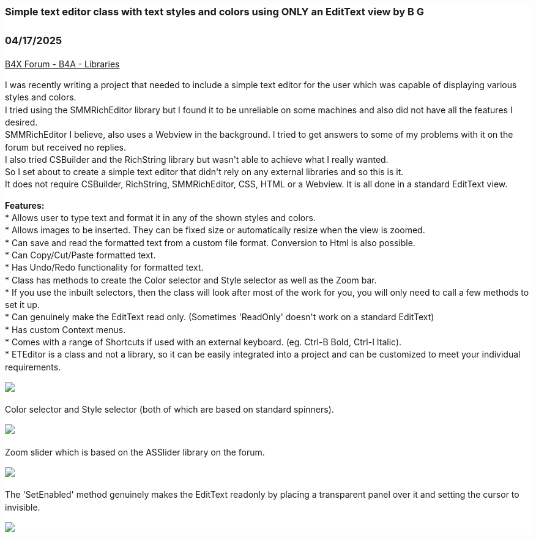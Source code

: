 ### Simple text editor class with text styles and colors using ONLY an EditText view by B G
### 04/17/2025
[B4X Forum - B4A - Libraries](https://www.b4x.com/android/forum/threads/166446/)

I was recently writing a project that needed to include a simple text editor for the user which was capable of displaying various styles and colors.  
I tried using the SMMRichEditor library but I found it to be unreliable on some machines and also did not have all the features I desired.  
SMMRichEditor I believe, also uses a Webview in the background. I tried to get answers to some of my problems with it on the forum but received no replies.  
I also tried CSBuilder and the RichString library but wasn't able to achieve what I really wanted.  
So I set about to create a simple text editor that didn't rely on any external libraries and so this is it.  
It does not require CSBuilder, RichString, SMMRichEditor, CSS, HTML or a Webview. It is all done in a standard EditText view.  
  
**Features:**  
\* Allows user to type text and format it in any of the shown styles and colors.  
\* Allows images to be inserted. They can be fixed size or automatically resize when the view is zoomed.  
\* Can save and read the formatted text from a custom file format. Conversion to Html is also possible.  
\* Can Copy/Cut/Paste formatted text.  
\* Has Undo/Redo functionality for formatted text.  
\* Class has methods to create the Color selector and Style selector as well as the Zoom bar.  
\* If you use the inbuilt selectors, then the class will look after most of the work for you, you will only need to call a few methods to set it up.  
\* Can genuinely make the EditText read only. (Sometimes 'ReadOnly' doesn't work on a standard EditText)  
\* Has custom Context menus.  
\* Comes with a range of Shortcuts if used with an external keyboard. (eg. Ctrl-B Bold, Ctrl-I Italic).  
\* ETEditor is a class and not a library, so it can be easily integrated into a project and can be customized to meet your individual requirements.  
  
  
![](https://www.b4x.com/android/forum/attachments/163489)  
  
Color selector and Style selector (both of which are based on standard spinners).  
  
![](https://www.b4x.com/android/forum/attachments/163168)  
  
Zoom slider which is based on the ASSlider library on the forum.  
  
![](https://www.b4x.com/android/forum/attachments/163169)  
  
The 'SetEnabled' method genuinely makes the EditText readonly by placing a transparent panel over it and setting the cursor to invisible.  
  
![](https://www.b4x.com/android/forum/attachments/163176)  
  